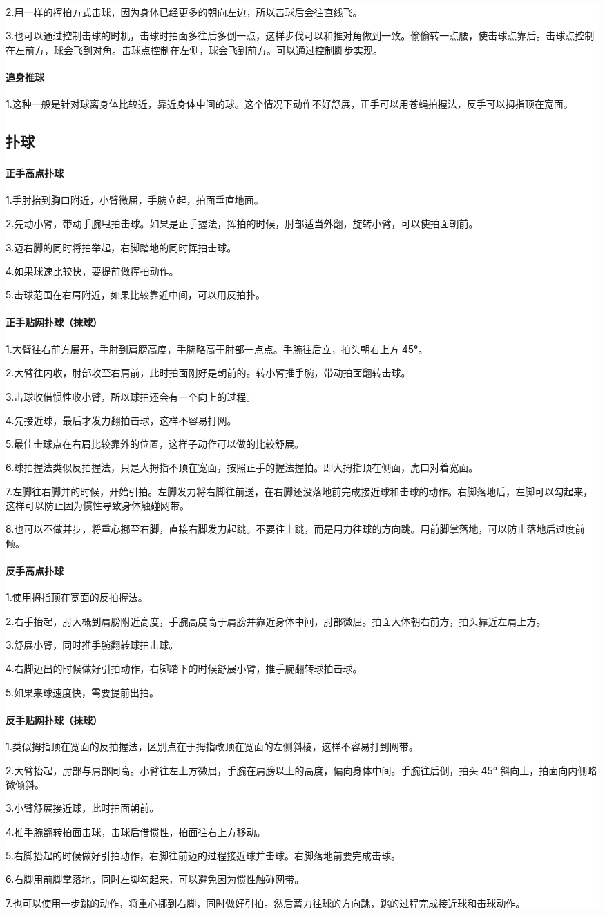 2.用一样的挥拍方式击球，因为身体已经更多的朝向左边，所以击球后会往直线飞。

3.也可以通过控制击球的时机，击球时拍面多往后多倒一点，这样步伐可以和推对角做到一致。偷偷转一点腰，使击球点靠后。击球点控制在左前方，球会飞到对角。击球点控制在左侧，球会飞到前方。可以通过控制脚步实现。

#### 追身推球

1.这种一般是针对球离身体比较近，靠近身体中间的球。这个情况下动作不好舒展，正手可以用苍蝇拍握法，反手可以拇指顶在宽面。

## 扑球

#### 正手高点扑球

1.手肘抬到胸口附近，小臂微屈，手腕立起，拍面垂直地面。

2.先动小臂，带动手腕甩拍击球。如果是正手握法，挥拍的时候，肘部适当外翻，旋转小臂，可以使拍面朝前。

3.迈右脚的同时将拍举起，右脚踏地的同时挥拍击球。

4.如果球速比较快，要提前做挥拍动作。

5.击球范围在右肩附近，如果比较靠近中间，可以用反拍扑。

#### 正手贴网扑球（抹球）

1.大臂往右前方展开，手肘到肩膀高度，手腕略高于肘部一点点。手腕往后立，拍头朝右上方 45°。

2.大臂往内收，肘部收至右肩前，此时拍面刚好是朝前的。转小臂推手腕，带动拍面翻转击球。

3.击球收借惯性收小臂，所以球拍还会有一个向上的过程。

4.先接近球，最后才发力翻拍击球，这样不容易打网。

5.最佳击球点在右肩比较靠外的位置，这样子动作可以做的比较舒展。

6.球拍握法类似反拍握法，只是大拇指不顶在宽面，按照正手的握法握拍。即大拇指顶在侧面，虎口对着宽面。

7.左脚往右脚并的时候，开始引拍。左脚发力将右脚往前送，在右脚还没落地前完成接近球和击球的动作。右脚落地后，左脚可以勾起来，这样可以防止因为惯性导致身体触碰网带。

8.也可以不做并步，将重心挪至右脚，直接右脚发力起跳。不要往上跳，而是用力往球的方向跳。用前脚掌落地，可以防止落地后过度前倾。

#### 反手高点扑球

1.使用拇指顶在宽面的反拍握法。

2.右手抬起，肘大概到肩膀附近高度，手腕高度高于肩膀并靠近身体中间，肘部微屈。拍面大体朝右前方，拍头靠近左肩上方。

3.舒展小臂，同时推手腕翻转球拍击球。

4.右脚迈出的时候做好引拍动作，右脚踏下的时候舒展小臂，推手腕翻转球拍击球。

5.如果来球速度快，需要提前出拍。

#### 反手贴网扑球（抹球）

1.类似拇指顶在宽面的反拍握法，区别点在于拇指改顶在宽面的左侧斜棱，这样不容易打到网带。

2.大臂抬起，肘部与肩部同高。小臂往左上方微屈，手腕在肩膀以上的高度，偏向身体中间。手腕往后倒，拍头 45° 斜向上，拍面向内侧略微倾斜。

3.小臂舒展接近球，此时拍面朝前。

4.推手腕翻转拍面击球，击球后借惯性，拍面往右上方移动。

5.右脚抬起的时候做好引拍动作，右脚往前迈的过程接近球并击球。右脚落地前要完成击球。

6.右脚用前脚掌落地，同时左脚勾起来，可以避免因为惯性触碰网带。

7.也可以使用一步跳的动作，将重心挪到右脚，同时做好引拍。然后蓄力往球的方向跳，跳的过程完成接近球和击球动作。